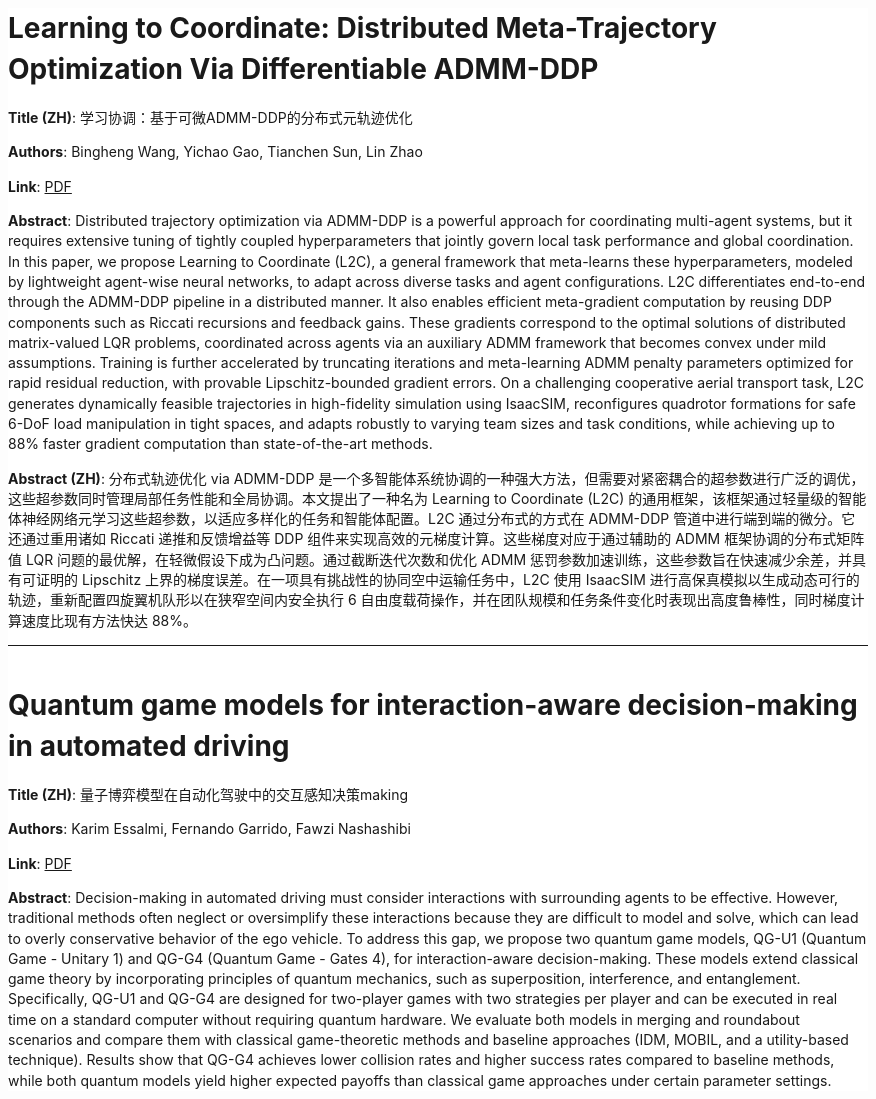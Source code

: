 # Learning to Coordinate: Distributed Meta-Trajectory Optimization Via Differentiable ADMM-DDP 

**Title (ZH)**: 学习协调：基于可微ADMM-DDP的分布式元轨迹优化 

**Authors**: Bingheng Wang, Yichao Gao, Tianchen Sun, Lin Zhao  

**Link**: [PDF](https://arxiv.org/pdf/2509.01630)  

**Abstract**: Distributed trajectory optimization via ADMM-DDP is a powerful approach for coordinating multi-agent systems, but it requires extensive tuning of tightly coupled hyperparameters that jointly govern local task performance and global coordination. In this paper, we propose Learning to Coordinate (L2C), a general framework that meta-learns these hyperparameters, modeled by lightweight agent-wise neural networks, to adapt across diverse tasks and agent configurations. L2C differentiates end-to-end through the ADMM-DDP pipeline in a distributed manner. It also enables efficient meta-gradient computation by reusing DDP components such as Riccati recursions and feedback gains. These gradients correspond to the optimal solutions of distributed matrix-valued LQR problems, coordinated across agents via an auxiliary ADMM framework that becomes convex under mild assumptions. Training is further accelerated by truncating iterations and meta-learning ADMM penalty parameters optimized for rapid residual reduction, with provable Lipschitz-bounded gradient errors. On a challenging cooperative aerial transport task, L2C generates dynamically feasible trajectories in high-fidelity simulation using IsaacSIM, reconfigures quadrotor formations for safe 6-DoF load manipulation in tight spaces, and adapts robustly to varying team sizes and task conditions, while achieving up to $88\%$ faster gradient computation than state-of-the-art methods. 

**Abstract (ZH)**: 分布式轨迹优化 via ADMM-DDP 是一个多智能体系统协调的一种强大方法，但需要对紧密耦合的超参数进行广泛的调优，这些超参数同时管理局部任务性能和全局协调。本文提出了一种名为 Learning to Coordinate (L2C) 的通用框架，该框架通过轻量级的智能体神经网络元学习这些超参数，以适应多样化的任务和智能体配置。L2C 通过分布式的方式在 ADMM-DDP 管道中进行端到端的微分。它还通过重用诸如 Riccati 递推和反馈增益等 DDP 组件来实现高效的元梯度计算。这些梯度对应于通过辅助的 ADMM 框架协调的分布式矩阵值 LQR 问题的最优解，在轻微假设下成为凸问题。通过截断迭代次数和优化 ADMM 惩罚参数加速训练，这些参数旨在快速减少余差，并具有可证明的 Lipschitz 上界的梯度误差。在一项具有挑战性的协同空中运输任务中，L2C 使用 IsaacSIM 进行高保真模拟以生成动态可行的轨迹，重新配置四旋翼机队形以在狭窄空间内安全执行 6 自由度载荷操作，并在团队规模和任务条件变化时表现出高度鲁棒性，同时梯度计算速度比现有方法快达 88%。 

---
# Quantum game models for interaction-aware decision-making in automated driving 

**Title (ZH)**: 量子博弈模型在自动化驾驶中的交互感知决策making 

**Authors**: Karim Essalmi, Fernando Garrido, Fawzi Nashashibi  

**Link**: [PDF](https://arxiv.org/pdf/2509.01582)  

**Abstract**: Decision-making in automated driving must consider interactions with surrounding agents to be effective. However, traditional methods often neglect or oversimplify these interactions because they are difficult to model and solve, which can lead to overly conservative behavior of the ego vehicle. To address this gap, we propose two quantum game models, QG-U1 (Quantum Game - Unitary 1) and QG-G4 (Quantum Game - Gates 4), for interaction-aware decision-making. These models extend classical game theory by incorporating principles of quantum mechanics, such as superposition, interference, and entanglement. Specifically, QG-U1 and QG-G4 are designed for two-player games with two strategies per player and can be executed in real time on a standard computer without requiring quantum hardware. We evaluate both models in merging and roundabout scenarios and compare them with classical game-theoretic methods and baseline approaches (IDM, MOBIL, and a utility-based technique). Results show that QG-G4 achieves lower collision rates and higher success rates compared to baseline methods, while both quantum models yield higher expected payoffs than classical game approaches under certain parameter settings. 
